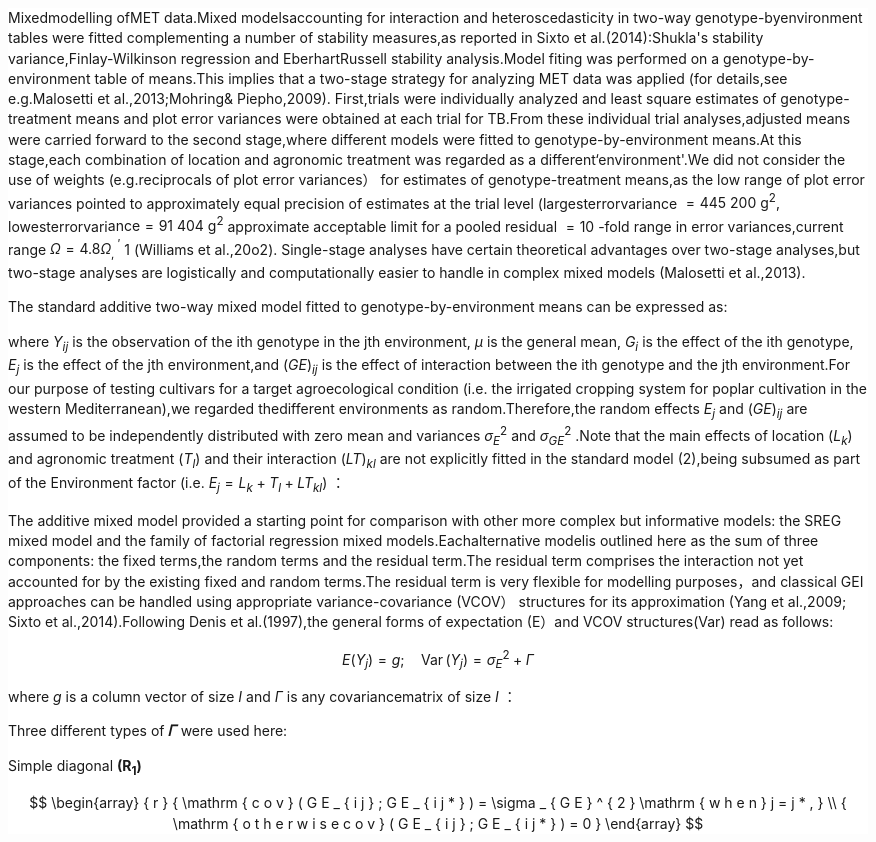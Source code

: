 Mixedmodelling ofMET data.Mixed modelsaccounting for interaction and heteroscedasticity in two-way genotype-byenvironment tables were fitted complementing a number of stability measures,as reported in Sixto et al.(2014):Shukla's stability variance,Finlay-Wilkinson regression and EberhartRussell stability analysis.Model fiting was performed on a genotype-by-environment table of means.This implies that a two-stage strategy for analyzing MET data was applied (for details,see e.g.Malosetti et al.,2013;Mohring& Piepho,2009). First,trials were individually analyzed and least square estimates of genotype-treatment means and plot error variances were obtained at each trial for TB.From these individual trial analyses,adjusted means were carried forward to the second stage,where different models were fitted to genotype-by-environment means.At this stage,each combination of location and agronomic treatment was regarded as a different‘environment'.We did not consider the use of weights (e.g.reciprocals of plot error variances） for estimates of genotype-treatment means,as the low range of plot error variances pointed to approximately equal precision of estimates at the trial level (largesterrorvariance $= 4 4 5 ~ 2 0 0 ~ \mathrm { g } ^ { 2 } ,$ lowesterrorvari$\mathrm { a n c e } = 9 1 \ 4 0 4 \ { \mathrm g } ^ { 2 }$ approximate acceptable limit for a pooled residual $= 1 0$ -fold range in error variances,current range $\mathit { \Omega } = 4 . 8 \mathit { \Omega } _ { , } ^ { \ ' }$ 1 (Williams et al.,20o2). Single-stage analyses have certain theoretical advantages over two-stage analyses,but two-stage analyses are logistically and computationally easier to handle in complex mixed models (Malosetti et al.,2013).

The standard additive two-way mixed model fitted to genotype-by-environment means can be expressed as:

where $Y _ { i j }$ is the observation of the ith genotype in the jth environment, $\mu$ is the general mean, $G _ { i }$ is the effect of the ith genotype, $E _ { j }$ is the effect of the jth environment,and $( G E ) _ { i j }$ is the effect of interaction between the ith genotype and the jth environment.For our purpose of testing cultivars for a target agroecological condition (i.e. the irrigated cropping system for poplar cultivation in the western Mediterranean),we regarded thedifferent environments as random.Therefore,the random effects $E _ { j }$ and $( G E ) _ { i j }$ are assumed to be independently distributed with zero mean and variances $\sigma _ { E } ^ { 2 }$ and $\sigma _ { G E } ^ { 2 }$ .Note that the main effects of location $( L _ { k } )$ and agronomic treatment $( T _ { l } )$ and their interaction $( L T ) _ { k l }$ are not explicitly fitted in the standard model (2),being subsumed as part of the Environment factor (i.e. $E _ { j } = L _ { k } + T _ { l } + L T _ { k l } )$ ：

The additive mixed model provided a starting point for comparison with other more complex but informative models: the SREG mixed model and the family of factorial regression mixed models.Eachalternative modelis outlined here as the sum of three components: the fixed terms,the random terms and the residual term.The residual term comprises the interaction not yet accounted for by the existing fixed and random terms.The residual term is very flexible for modelling purposes，and classical GEI approaches can be handled using appropriate variance-covariance (VCOV） structures for its approximation (Yang et al.,2009; Sixto et al.,2014).Following Denis et al.(1997),the general forms of expectation (E）and VCOV structures(Var) read as follows:

$$
E ( Y _ { j } ) = g ; \quad \operatorname { V a r } ( Y _ { j } ) = \sigma _ { E } ^ { 2 } + \Gamma
$$

where $g$ is a column vector of size $I$ and $\Gamma$ is any covariancematrix of size $I$ ：

Three different types of $\boldsymbol { \varGamma }$ were used here:

Simple diagonal $\mathbf { \left( R _ { 1 } \right) }$

$$
\begin{array} { r } { \mathrm { c o v } ( G E _ { i j } ; G E _ { i j * } ) = \sigma _ { G E } ^ { 2 } \mathrm { w h e n } j = j * , } \\ { \mathrm { o t h e r w i s e c o v } ( G E _ { i j } ; G E _ { i j * } ) = 0 } \end{array}
$$
